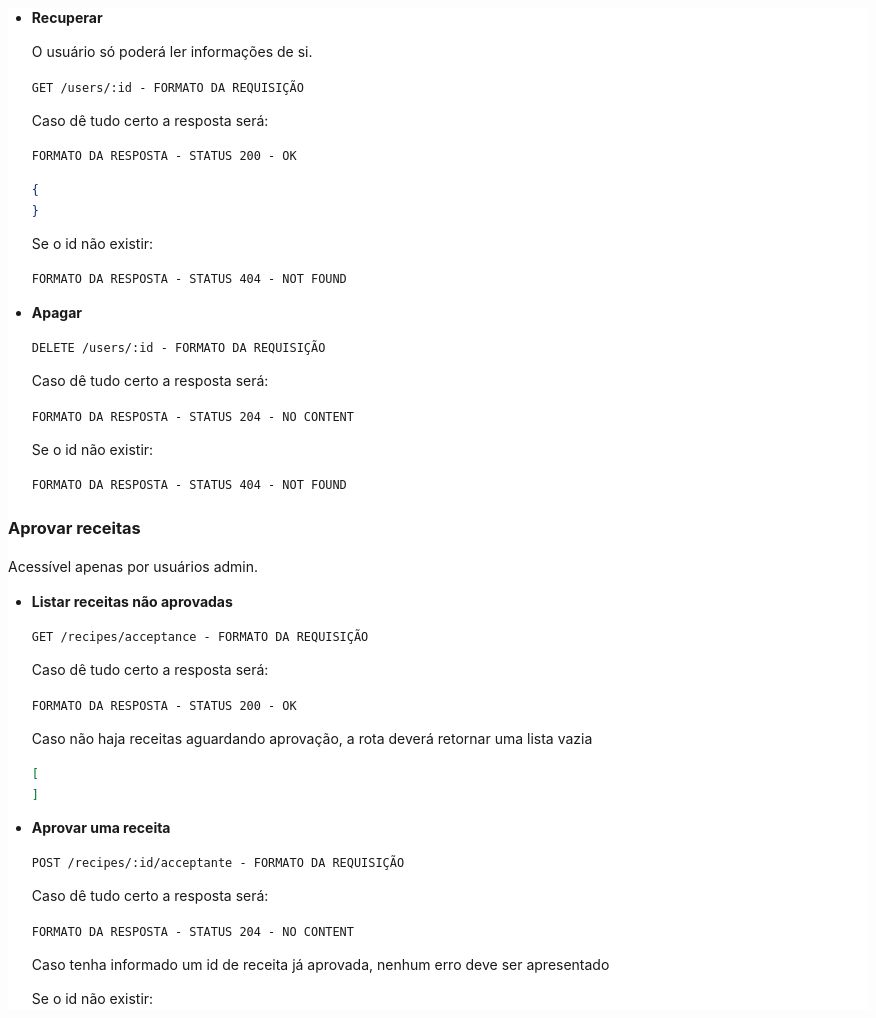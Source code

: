 - **Recuperar**
    
    O usuário só poderá ler informações de si.
    
    `GET /users/:id - FORMATO DA REQUISIÇÃO`
    
    Caso dê tudo certo a resposta será:
    
    `FORMATO DA RESPOSTA - STATUS 200 - OK`
    
    ```json
    {
    }
    ```
    
    Se o id não existir:
    
    `FORMATO DA RESPOSTA - STATUS 404 - NOT FOUND`
    
- **Apagar**
    
    `DELETE /users/:id - FORMATO DA REQUISIÇÃO`
    
    Caso dê tudo certo a resposta será:
    
    `FORMATO DA RESPOSTA - STATUS 204 - NO CONTENT`
    
    Se o id não existir:
    
    `FORMATO DA RESPOSTA - STATUS 404 - NOT FOUND`
    

### **Aprovar receitas**

 Acessível apenas por usuários admin.

- **Listar receitas não aprovadas**
    
    `GET /recipes/acceptance - FORMATO DA REQUISIÇÃO`
    
    Caso dê tudo certo a resposta será:
    
    `FORMATO DA RESPOSTA - STATUS 200 - OK`
    
    Caso não haja receitas aguardando aprovação, a rota deverá retornar uma lista vazia
    
    ```json
    [
    ]
    ```
    
- **Aprovar uma receita**
    
    `POST /recipes/:id/acceptante - FORMATO DA REQUISIÇÃO`
    
    Caso dê tudo certo a resposta será:
    
    `FORMATO DA RESPOSTA - STATUS 204 - NO CONTENT`
    
    Caso tenha informado um id de receita já aprovada, nenhum erro deve ser apresentado
    
    Se o id não existir:
    